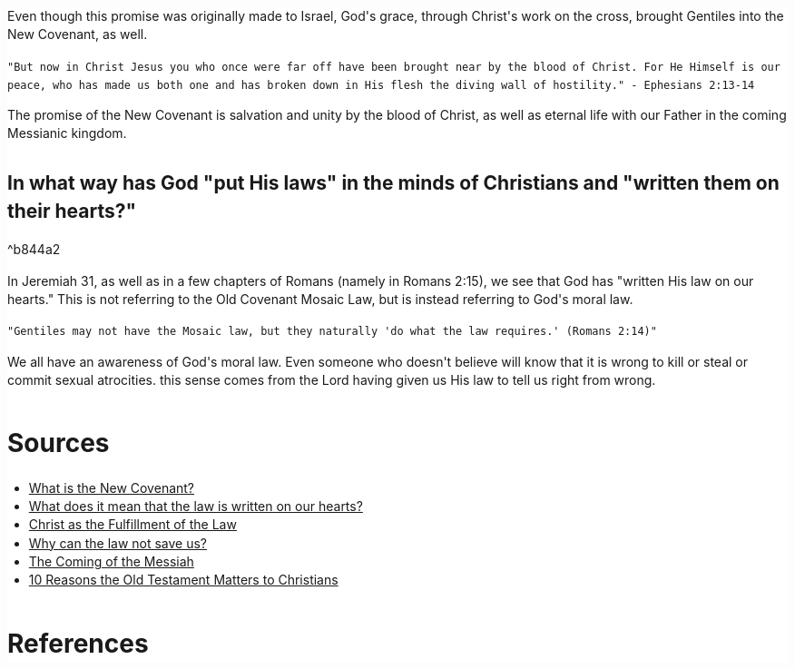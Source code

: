 Even though this promise was originally made to Israel, God's grace, through Christ's work on the cross, brought Gentiles into the New Covenant, as well.

    "But now in Christ Jesus you who once were far off have been brought near by the blood of Christ. For He Himself is our peace, who has made us both one and has broken down in His flesh the diving wall of hostility." - Ephesians 2:13-14

The promise of the New Covenant is salvation and unity by the blood of Christ, as well as eternal life with our Father in the coming Messianic kingdom.


## In what way has God "put His laws" in the minds of Christians and "written them on their hearts?"

^b844a2

In Jeremiah 31, as well as in a few chapters of Romans (namely in Romans 2:15), we see that God has "written His law on our hearts." This is not referring to the Old Covenant Mosaic Law, but is instead referring to God's moral law.

    "Gentiles may not have the Mosaic law, but they naturally 'do what the law requires.' (Romans 2:14)"

We all have an awareness of God's moral law. Even someone who doesn't believe will know that it is wrong to kill or steal or commit sexual atrocities. this sense comes from the Lord having given us His law to tell us right from wrong. 


# Sources

- [What is the New Covenant?](https://www.gotquestions.org/new-covenant.html)
- [What does it mean that the law is written on our hearts?](https://www.gotquestions.org/law-written-on-our-hearts.html)
- [Christ as the Fulfillment of the Law](https://biblehub.com/topical/c/christ_as_the_fulfillment_of_the_law.htm)
- [Why can the law not save us?](https://www.gotquestions.org/why-can-the-law-not-save-us.html)
- [The Coming of the Messiah](https://www.openbible.info/topics/the_coming_of_the_messiah)
- [10 Reasons the Old Testament Matters to Christians](https://www.crossway.org/articles/10-reasons-the-old-testament-matters-to-christians/)

# References
